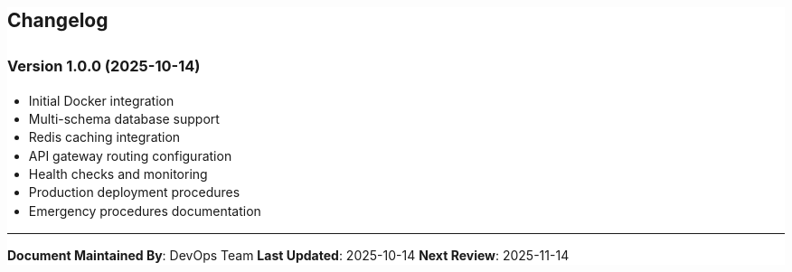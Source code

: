 
## Changelog

### Version 1.0.0 (2025-10-14)
- Initial Docker integration
- Multi-schema database support
- Redis caching integration
- API gateway routing configuration
- Health checks and monitoring
- Production deployment procedures
- Emergency procedures documentation

---

**Document Maintained By**: DevOps Team
**Last Updated**: 2025-10-14
**Next Review**: 2025-11-14

